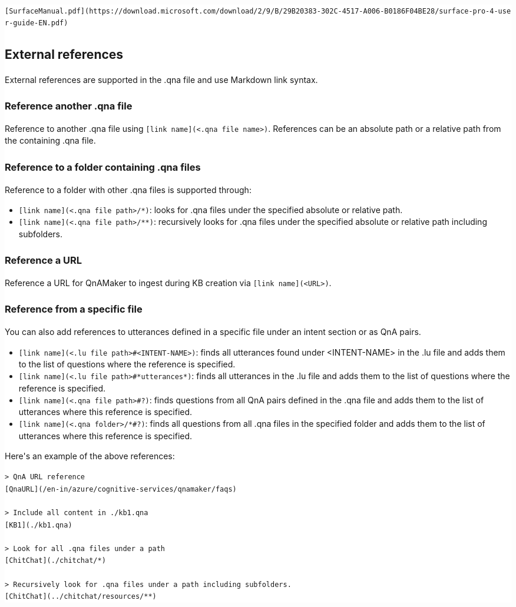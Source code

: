 ```qna
[SurfaceManual.pdf](https://download.microsoft.com/download/2/9/B/29B20383-302C-4517-A006-B0186F04BE28/surface-pro-4-user-guide-EN.pdf)
```

## External references

External references are supported in the .qna file and use Markdown link syntax.

### Reference another .qna file

Reference to another .qna file using `[link name](<.qna file name>)`. References can be an absolute path or a relative path from the containing .qna file.

### Reference to a folder containing .qna files

Reference to a folder with other .qna files is supported through:

- `[link name](<.qna file path>/*)`: looks for .qna files under the specified absolute or relative path.
- `[link name](<.qna file path>/**)`: recursively looks for .qna files under the specified absolute or relative path including subfolders.

### Reference a URL

Reference a URL for QnAMaker to ingest during KB creation via `[link name](<URL>)`.

### Reference from a specific file

You can also add references to utterances defined in a specific file under an intent section or as QnA pairs.

- `[link name](<.lu file path>#<INTENT-NAME>)`: finds all utterances found under \<INTENT-NAME> in the .lu file and adds them to the list of questions where the reference is specified.
- `[link name](<.lu file path>#*utterances*)`: finds all utterances in the .lu file and adds them to the list of questions where the reference is specified.
- `[link name](<.qna file path>#?)`: finds questions from all QnA pairs defined in the .qna file and adds them to the list of utterances where this reference is specified.
- `[link name](<.qna folder>/*#?)`: finds all questions from all .qna files in the specified folder and adds them to the list of utterances where this reference is specified.

Here's an example of the above references:

```qna
> QnA URL reference
[QnaURL](/en-in/azure/cognitive-services/qnamaker/faqs)

> Include all content in ./kb1.qna
[KB1](./kb1.qna)

> Look for all .qna files under a path
[ChitChat](./chitchat/*)

> Recursively look for .qna files under a path including subfolders.
[ChitChat](../chitchat/resources/**)
```
